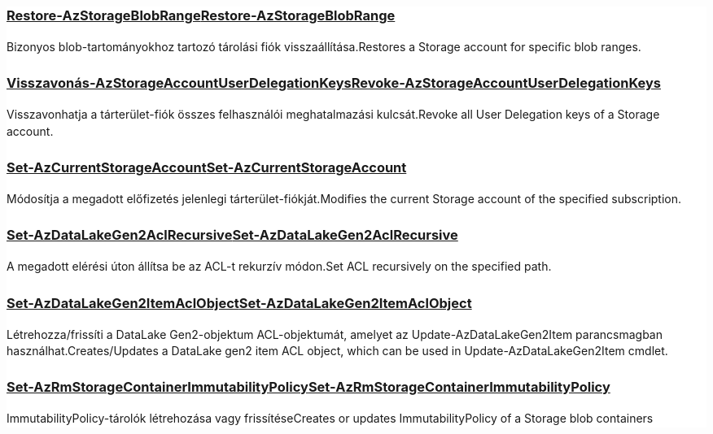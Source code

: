 ### [<span data-ttu-id="df2cc-306">Restore-AzStorageBlobRange</span><span class="sxs-lookup"><span data-stu-id="df2cc-306">Restore-AzStorageBlobRange</span></span>](Restore-AzStorageBlobRange.md)
<span data-ttu-id="df2cc-307">Bizonyos blob-tartományokhoz tartozó tárolási fiók visszaállítása.</span><span class="sxs-lookup"><span data-stu-id="df2cc-307">Restores a Storage account for specific blob ranges.</span></span>

### [<span data-ttu-id="df2cc-308">Visszavonás-AzStorageAccountUserDelegationKeys</span><span class="sxs-lookup"><span data-stu-id="df2cc-308">Revoke-AzStorageAccountUserDelegationKeys</span></span>](Revoke-AzStorageAccountUserDelegationKeys.md)
<span data-ttu-id="df2cc-309">Visszavonhatja a tárterület-fiók összes felhasználói meghatalmazási kulcsát.</span><span class="sxs-lookup"><span data-stu-id="df2cc-309">Revoke all User Delegation keys of a Storage account.</span></span>

### [<span data-ttu-id="df2cc-310">Set-AzCurrentStorageAccount</span><span class="sxs-lookup"><span data-stu-id="df2cc-310">Set-AzCurrentStorageAccount</span></span>](Set-AzCurrentStorageAccount.md)
<span data-ttu-id="df2cc-311">Módosítja a megadott előfizetés jelenlegi tárterület-fiókját.</span><span class="sxs-lookup"><span data-stu-id="df2cc-311">Modifies the current Storage account of the specified subscription.</span></span>

### [<span data-ttu-id="df2cc-312">Set-AzDataLakeGen2AclRecursive</span><span class="sxs-lookup"><span data-stu-id="df2cc-312">Set-AzDataLakeGen2AclRecursive</span></span>](Set-AzDataLakeGen2AclRecursive.md)
<span data-ttu-id="df2cc-313">A megadott elérési úton állítsa be az ACL-t rekurzív módon.</span><span class="sxs-lookup"><span data-stu-id="df2cc-313">Set ACL recursively on the specified path.</span></span> 

### [<span data-ttu-id="df2cc-314">Set-AzDataLakeGen2ItemAclObject</span><span class="sxs-lookup"><span data-stu-id="df2cc-314">Set-AzDataLakeGen2ItemAclObject</span></span>](Set-AzDataLakeGen2ItemAclObject.md)
<span data-ttu-id="df2cc-315">Létrehozza/frissíti a DataLake Gen2-objektum ACL-objektumát, amelyet az Update-AzDataLakeGen2Item parancsmagban használhat.</span><span class="sxs-lookup"><span data-stu-id="df2cc-315">Creates/Updates a DataLake gen2 item ACL object, which can be used in Update-AzDataLakeGen2Item cmdlet.</span></span>

### [<span data-ttu-id="df2cc-316">Set-AzRmStorageContainerImmutabilityPolicy</span><span class="sxs-lookup"><span data-stu-id="df2cc-316">Set-AzRmStorageContainerImmutabilityPolicy</span></span>](Set-AzRmStorageContainerImmutabilityPolicy.md)
<span data-ttu-id="df2cc-317">ImmutabilityPolicy-tárolók létrehozása vagy frissítése</span><span class="sxs-lookup"><span data-stu-id="df2cc-317">Creates or updates ImmutabilityPolicy of a Storage blob containers</span></span>
